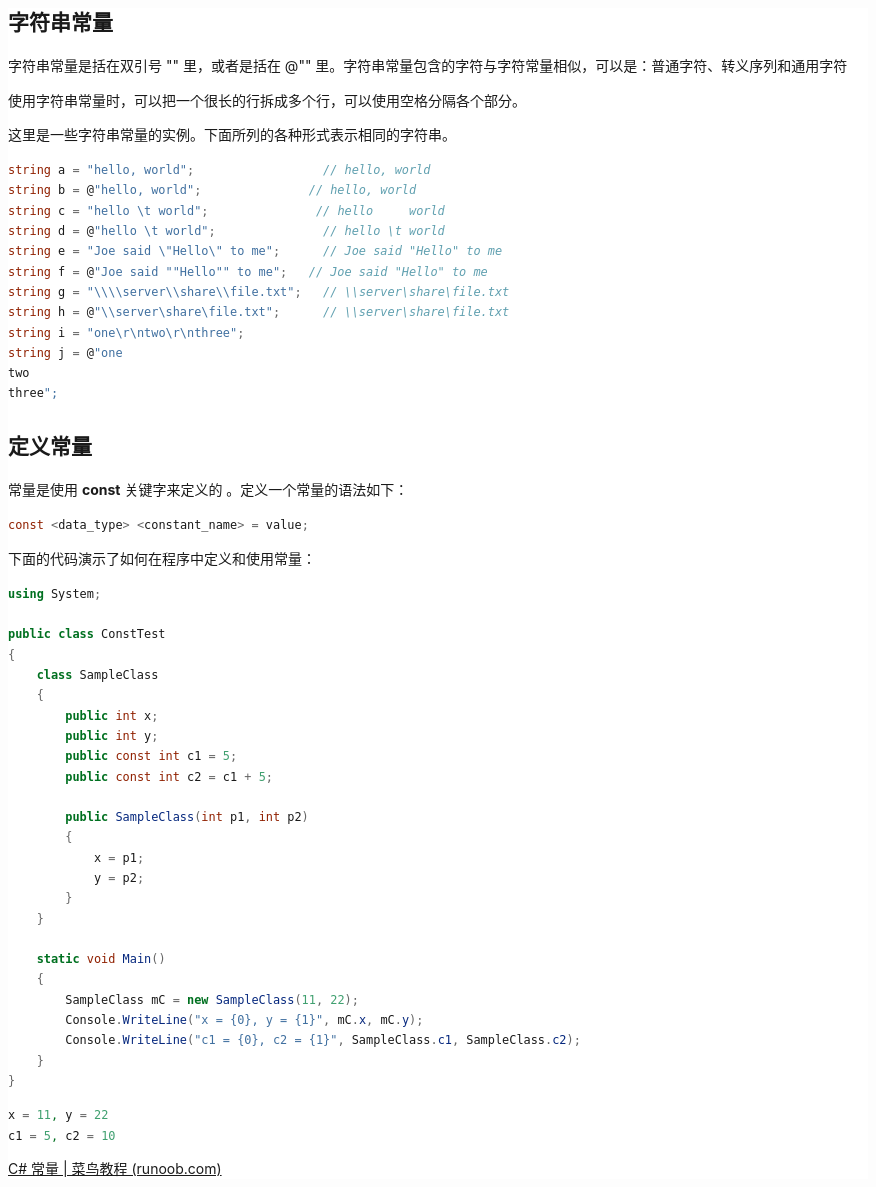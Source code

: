 ## 字符串常量

字符串常量是括在双引号 "" 里，或者是括在 @"" 里。字符串常量包含的字符与字符常量相似，可以是：普通字符、转义序列和通用字符

使用字符串常量时，可以把一个很长的行拆成多个行，可以使用空格分隔各个部分。

这里是一些字符串常量的实例。下面所列的各种形式表示相同的字符串。

```csharp
string a = "hello, world";                  // hello, world
string b = @"hello, world";               // hello, world
string c = "hello \t world";               // hello     world
string d = @"hello \t world";               // hello \t world
string e = "Joe said \"Hello\" to me";      // Joe said "Hello" to me
string f = @"Joe said ""Hello"" to me";   // Joe said "Hello" to me
string g = "\\\\server\\share\\file.txt";   // \\server\share\file.txt
string h = @"\\server\share\file.txt";      // \\server\share\file.txt
string i = "one\r\ntwo\r\nthree";
string j = @"one
two
three";
```

## 定义常量

常量是使用 **const** 关键字来定义的 。定义一个常量的语法如下：

```csharp
const <data_type> <constant_name> = value;
```

下面的代码演示了如何在程序中定义和使用常量：

```csharp
using System;

public class ConstTest
{
    class SampleClass
    {
        public int x;
        public int y;
        public const int c1 = 5;
        public const int c2 = c1 + 5;

        public SampleClass(int p1, int p2)
        {
            x = p1;
            y = p2;
        }
    }

    static void Main()
    {
        SampleClass mC = new SampleClass(11, 22);
        Console.WriteLine("x = {0}, y = {1}", mC.x, mC.y);
        Console.WriteLine("c1 = {0}, c2 = {1}", SampleClass.c1, SampleClass.c2);
    }
}
```

```php
x = 11, y = 22
c1 = 5, c2 = 10
```

[C# 常量 | 菜鸟教程 (runoob.com)](https://www.runoob.com/csharp/csharp-constants.html)
